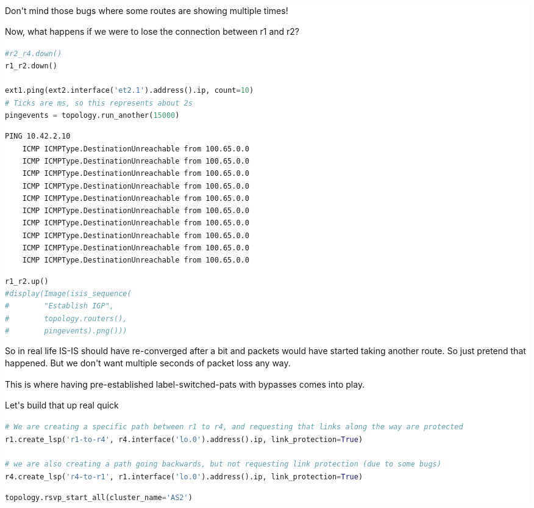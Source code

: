 Don't mind those bugs where some routes are showing multiple times!

Now, what happens if we were to lose the connection between r1 and r2?


```python
#r2_r4.down()
r1_r2.down()

ext1.ping(ext2.interface('et2.1').address().ip, count=10)
# Ticks are ms, so this represents about 2s
pingevents = topology.run_another(15000)
```

    PING 10.42.2.10
    	ICMP ICMPType.DestinationUnreachable from 100.65.0.0
    	ICMP ICMPType.DestinationUnreachable from 100.65.0.0
    	ICMP ICMPType.DestinationUnreachable from 100.65.0.0
    	ICMP ICMPType.DestinationUnreachable from 100.65.0.0
    	ICMP ICMPType.DestinationUnreachable from 100.65.0.0
    	ICMP ICMPType.DestinationUnreachable from 100.65.0.0
    	ICMP ICMPType.DestinationUnreachable from 100.65.0.0
    	ICMP ICMPType.DestinationUnreachable from 100.65.0.0
    	ICMP ICMPType.DestinationUnreachable from 100.65.0.0
    	ICMP ICMPType.DestinationUnreachable from 100.65.0.0



```python
r1_r2.up()
#display(Image(isis_sequence(
#        "Establish IGP",
#        topology.routers(),
#        pingevents).png()))
```

So in real life IS-IS should have re-converged after a bit and packets would have started taking another route. So just pretend that happened. But we don't want multiple seconds of packet loss any way. 

This is where having pre-established label-switched-pats with bypasses comes into play.

Let's build that up real quick


```python
# We are creating a specific path between r1 to r4, and requesting that links along the way are protected
r1.create_lsp('r1-to-r4', r4.interface('lo.0').address().ip, link_protection=True)

# we are also creating a path going backwards, but not requesting link protection (due to some bugs)
r4.create_lsp('r4-to-r1', r1.interface('lo.0').address().ip, link_protection=True)
```


```python
topology.rsvp_start_all(cluster_name='AS2')
```
